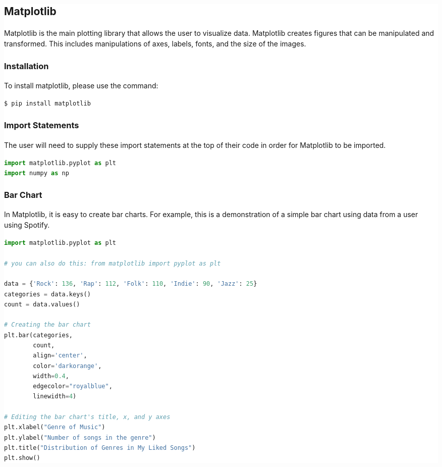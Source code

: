 ## Matplotlib

Matplotlib is the main plotting library that allows the user to
visualize data. Matplotlib creates figures that can be manipulated and
transformed. This includes manipulations of axes, labels, fonts, and
the size of the images.

### Installation

To install matplotlib, please use the command:

```bash
$ pip install matplotlib
```

### Import Statements

The user will need to supply these import statements at the top of
their code in order for Matplotlib to be imported.

```python
import matplotlib.pyplot as plt
import numpy as np
```

### Bar Chart

In Matplotlib, it is easy to create bar charts. For example, this is a
demonstration of a simple bar chart using data from a user using
Spotify.

```python
import matplotlib.pyplot as plt

# you can also do this: from matplotlib import pyplot as plt

data = {'Rock': 136, 'Rap': 112, 'Folk': 110, 'Indie': 90, 'Jazz': 25}
categories = data.keys()
count = data.values()

# Creating the bar chart
plt.bar(categories,
        count,
        align='center',
        color='darkorange',
        width=0.4,
        edgecolor="royalblue",
        linewidth=4)

# Editing the bar chart's title, x, and y axes
plt.xlabel("Genre of Music")
plt.ylabel("Number of songs in the genre")
plt.title("Distribution of Genres in My Liked Songs")
plt.show()
```
